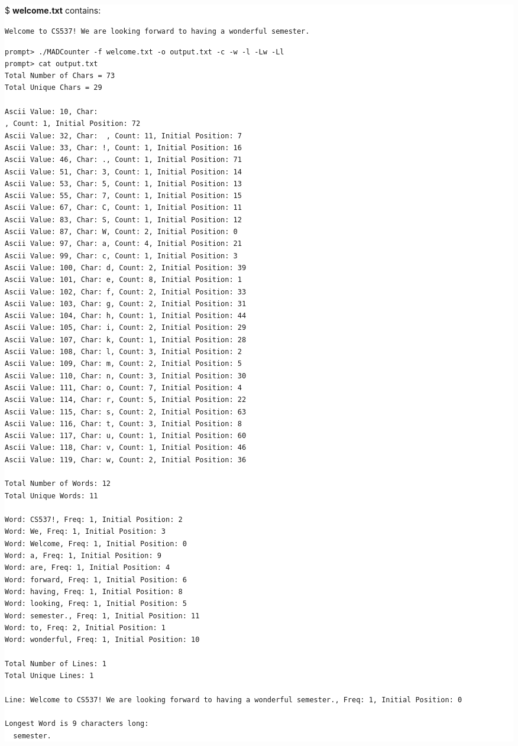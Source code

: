 $ __welcome.txt__ contains:
```
Welcome to CS537! We are looking forward to having a wonderful semester.
```
```
prompt> ./MADCounter -f welcome.txt -o output.txt -c -w -l -Lw -Ll
prompt> cat output.txt
Total Number of Chars = 73
Total Unique Chars = 29

Ascii Value: 10, Char: 
, Count: 1, Initial Position: 72
Ascii Value: 32, Char:  , Count: 11, Initial Position: 7
Ascii Value: 33, Char: !, Count: 1, Initial Position: 16
Ascii Value: 46, Char: ., Count: 1, Initial Position: 71
Ascii Value: 51, Char: 3, Count: 1, Initial Position: 14
Ascii Value: 53, Char: 5, Count: 1, Initial Position: 13
Ascii Value: 55, Char: 7, Count: 1, Initial Position: 15
Ascii Value: 67, Char: C, Count: 1, Initial Position: 11
Ascii Value: 83, Char: S, Count: 1, Initial Position: 12
Ascii Value: 87, Char: W, Count: 2, Initial Position: 0
Ascii Value: 97, Char: a, Count: 4, Initial Position: 21
Ascii Value: 99, Char: c, Count: 1, Initial Position: 3
Ascii Value: 100, Char: d, Count: 2, Initial Position: 39
Ascii Value: 101, Char: e, Count: 8, Initial Position: 1
Ascii Value: 102, Char: f, Count: 2, Initial Position: 33
Ascii Value: 103, Char: g, Count: 2, Initial Position: 31
Ascii Value: 104, Char: h, Count: 1, Initial Position: 44
Ascii Value: 105, Char: i, Count: 2, Initial Position: 29
Ascii Value: 107, Char: k, Count: 1, Initial Position: 28
Ascii Value: 108, Char: l, Count: 3, Initial Position: 2
Ascii Value: 109, Char: m, Count: 2, Initial Position: 5
Ascii Value: 110, Char: n, Count: 3, Initial Position: 30
Ascii Value: 111, Char: o, Count: 7, Initial Position: 4
Ascii Value: 114, Char: r, Count: 5, Initial Position: 22
Ascii Value: 115, Char: s, Count: 2, Initial Position: 63
Ascii Value: 116, Char: t, Count: 3, Initial Position: 8
Ascii Value: 117, Char: u, Count: 1, Initial Position: 60
Ascii Value: 118, Char: v, Count: 1, Initial Position: 46
Ascii Value: 119, Char: w, Count: 2, Initial Position: 36

Total Number of Words: 12
Total Unique Words: 11

Word: CS537!, Freq: 1, Initial Position: 2
Word: We, Freq: 1, Initial Position: 3
Word: Welcome, Freq: 1, Initial Position: 0
Word: a, Freq: 1, Initial Position: 9
Word: are, Freq: 1, Initial Position: 4
Word: forward, Freq: 1, Initial Position: 6
Word: having, Freq: 1, Initial Position: 8
Word: looking, Freq: 1, Initial Position: 5
Word: semester., Freq: 1, Initial Position: 11
Word: to, Freq: 2, Initial Position: 1
Word: wonderful, Freq: 1, Initial Position: 10

Total Number of Lines: 1
Total Unique Lines: 1

Line: Welcome to CS537! We are looking forward to having a wonderful semester., Freq: 1, Initial Position: 0

Longest Word is 9 characters long:
  semester.
```